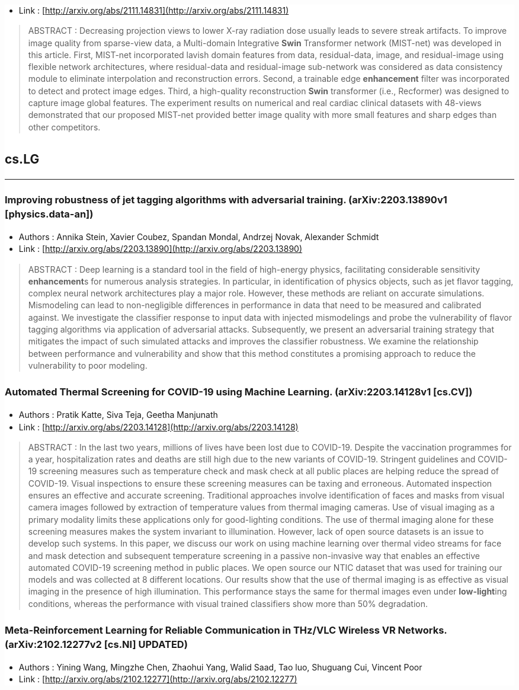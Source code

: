- Link : [http://arxiv.org/abs/2111.14831](http://arxiv.org/abs/2111.14831)
> ABSTRACT  :  Decreasing projection views to lower X-ray radiation dose usually leads to severe streak artifacts. To improve image quality from sparse-view data, a Multi-domain Integrative **Swin** Transformer network (MIST-net) was developed in this article. First, MIST-net incorporated lavish domain features from data, residual-data, image, and residual-image using flexible network architectures, where residual-data and residual-image sub-network was considered as data consistency module to eliminate interpolation and reconstruction errors. Second, a trainable edge **enhancement** filter was incorporated to detect and protect image edges. Third, a high-quality reconstruction **Swin** transformer (i.e., Recformer) was designed to capture image global features. The experiment results on numerical and real cardiac clinical datasets with 48-views demonstrated that our proposed MIST-net provided better image quality with more small features and sharp edges than other competitors.  
## cs.LG
---
### Improving robustness of jet tagging algorithms with adversarial training. (arXiv:2203.13890v1 [physics.data-an])
- Authors : Annika Stein, Xavier Coubez, Spandan Mondal, Andrzej Novak, Alexander Schmidt
- Link : [http://arxiv.org/abs/2203.13890](http://arxiv.org/abs/2203.13890)
> ABSTRACT  :  Deep learning is a standard tool in the field of high-energy physics, facilitating considerable sensitivity **enhancement**s for numerous analysis strategies. In particular, in identification of physics objects, such as jet flavor tagging, complex neural network architectures play a major role. However, these methods are reliant on accurate simulations. Mismodeling can lead to non-negligible differences in performance in data that need to be measured and calibrated against. We investigate the classifier response to input data with injected mismodelings and probe the vulnerability of flavor tagging algorithms via application of adversarial attacks. Subsequently, we present an adversarial training strategy that mitigates the impact of such simulated attacks and improves the classifier robustness. We examine the relationship between performance and vulnerability and show that this method constitutes a promising approach to reduce the vulnerability to poor modeling.  
### Automated Thermal Screening for COVID-19 using Machine Learning. (arXiv:2203.14128v1 [cs.CV])
- Authors : Pratik Katte, Siva Teja, Geetha Manjunath
- Link : [http://arxiv.org/abs/2203.14128](http://arxiv.org/abs/2203.14128)
> ABSTRACT  :  In the last two years, millions of lives have been lost due to COVID-19. Despite the vaccination programmes for a year, hospitalization rates and deaths are still high due to the new variants of COVID-19. Stringent guidelines and COVID-19 screening measures such as temperature check and mask check at all public places are helping reduce the spread of COVID-19. Visual inspections to ensure these screening measures can be taxing and erroneous. Automated inspection ensures an effective and accurate screening. Traditional approaches involve identification of faces and masks from visual camera images followed by extraction of temperature values from thermal imaging cameras. Use of visual imaging as a primary modality limits these applications only for good-lighting conditions. The use of thermal imaging alone for these screening measures makes the system invariant to illumination. However, lack of open source datasets is an issue to develop such systems. In this paper, we discuss our work on using machine learning over thermal video streams for face and mask detection and subsequent temperature screening in a passive non-invasive way that enables an effective automated COVID-19 screening method in public places. We open source our NTIC dataset that was used for training our models and was collected at 8 different locations. Our results show that the use of thermal imaging is as effective as visual imaging in the presence of high illumination. This performance stays the same for thermal images even under **low-light**ing conditions, whereas the performance with visual trained classifiers show more than 50% degradation.  
### Meta-Reinforcement Learning for Reliable Communication in THz/VLC Wireless VR Networks. (arXiv:2102.12277v2 [cs.NI] UPDATED)
- Authors : Yining Wang, Mingzhe Chen, Zhaohui Yang, Walid Saad, Tao luo, Shuguang Cui, Vincent Poor
- Link : [http://arxiv.org/abs/2102.12277](http://arxiv.org/abs/2102.12277)